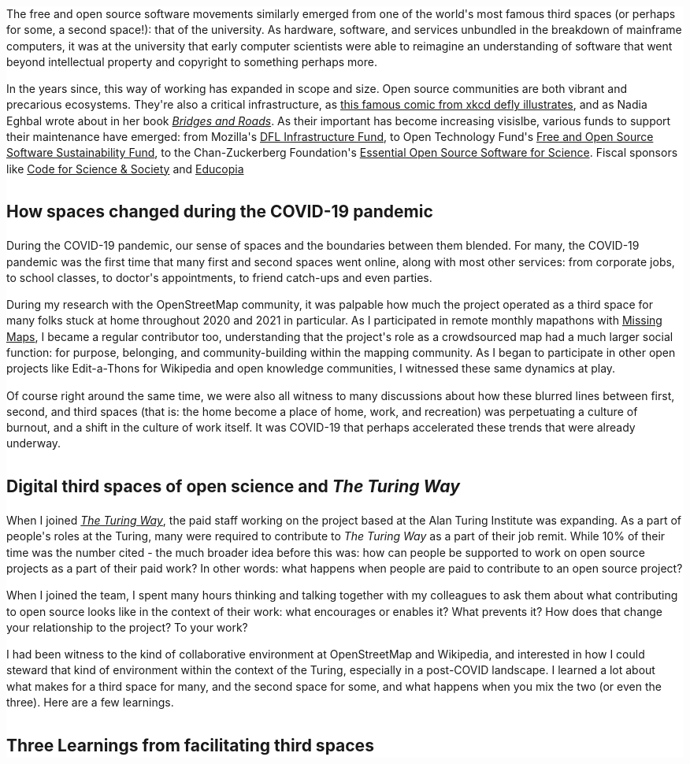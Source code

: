 The free and open source software movements similarly emerged from one of the world's most famous third spaces (or perhaps for some, a second space!): that of the university. As hardware, software, and services unbundled in the breakdown of mainframe computers, it was at the university that early computer scientists were able to reimagine an understanding of software that went beyond intellectual property and copyright to something perhaps more. 

In the years since, this way of working has expanded in scope and size. Open source communities are both vibrant and precarious ecosystems. They're also a critical infrastructure, as [this famous comic from xkcd defly illustrates](), and as Nadia Eghbal wrote about in her book *[Bridges and Roads]()*. As their important has become increasing visislbe, various funds to support their maintenance have emerged: from Mozilla's [DFL Infrastructure Fund](https://foundation.mozilla.org/en/data-futures-lab/grantmaking/infrastructure-fund/), to Open Technology Fund's [Free and Open Source Software Sustainability Fund](https://www.opentech.fund/funds/free-and-open-source-software-sustainability-fund/), to the Chan-Zuckerberg Foundation's [Essential Open Source Software for Science](https://chanzuckerberg.com/rfa/essential-open-source-software-for-science/). Fiscal sponsors like [Code for Science & Society](https://www.codeforsociety.org/) and [Educopia](https://educopia.org/) 
## How spaces changed during the COVID-19 pandemic

During the COVID-19 pandemic, our sense of spaces and the boundaries between them blended. For many, the COVID-19 pandemic was the first time that many first and second spaces went online, along with most other services: from corporate jobs, to school classes, to doctor's appointments, to friend catch-ups and even parties.

During my research with the OpenStreetMap community, it was palpable how much the project operated as a third space for many folks stuck at home throughout 2020 and 2021 in particular. As I participated in remote monthly mapathons with [Missing Maps](https://www.missingmaps.org/), I became a regular contributor too, understanding that the project's role as a crowdsourced map had a much larger social function: for purpose, belonging, and community-building within the mapping community. As I began to participate in other open projects like Edit-a-Thons for Wikipedia and open knowledge communities, I witnessed these same dynamics at play.

Of course right around the same time, we were also all witness to many discussions about how these blurred lines between first, second, and third spaces (that is: the home become a place of home, work, and recreation) was perpetuating a culture of burnout, and a shift in the culture of work itself. It was COVID-19 that perhaps accelerated these trends that were already underway.
## Digital third spaces of open science and _The Turing Way_

When I joined [_The Turing Way_](https://the-turing-way.start.page/), the paid staff working on the project based at the Alan Turing Institute was expanding. As a part of people's roles at the Turing, many were required to contribute to _The Turing Way_ as a part of their job remit. While 10% of their time was the number cited - the much broader idea before this was: how can people be supported to work on open source projects as a part of their paid work? In other words: what happens when people are paid to contribute to an open source project?

When I joined the team, I spent many hours thinking and talking together with my colleagues to ask them about what contributing to open source looks like in the context of their work: what encourages or enables it? What prevents it? How does that change your relationship to the project? To your work?

I had been witness to the kind of collaborative environment at OpenStreetMap and Wikipedia, and interested in how I could steward that kind of environment within the context of the Turing, especially in a post-COVID landscape. I learned a lot about what makes for a third space for many, and the second space for some, and what happens when you mix the two (or even the three). Here are a few learnings.
## Three Learnings from facilitating third spaces
